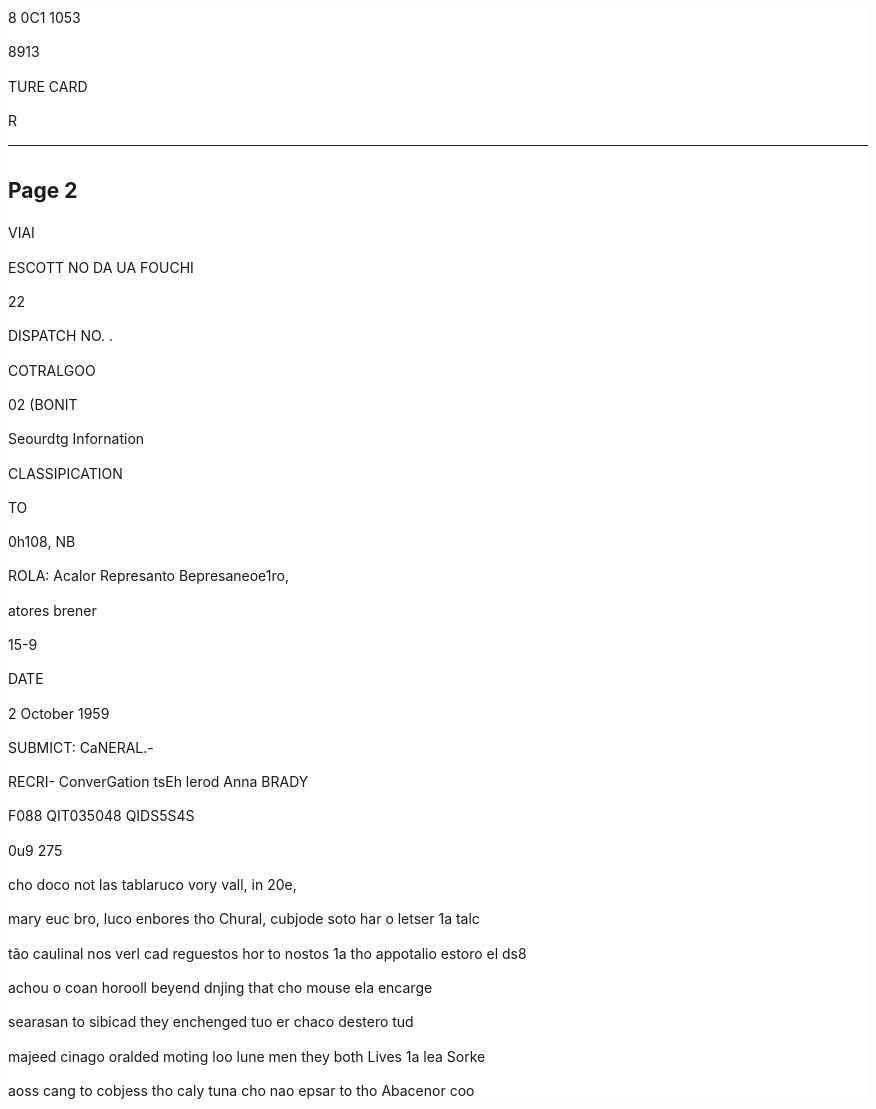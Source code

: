 8 0C1 1053

8913

TURE CARD

R

---

## Page 2

VIAI

ESCOTT NO DA UA FOUCHI

22

DISPATCH NO. .

COTRALGOO

02 (BONIT

Seourdtg Infornation

CLASSIPICATION

TO

0h108, NB

ROLA: Acalor Represanto Bepresaneoe1ro,

atores brener

15-9

DATE

2 October 1959

SUBMICT: CaNERAL.-

RECRI- ConverGation tsEh lerod Anna BRADY

F088 QIT035048 QIDS5S4S

0u9 275

cho doco not las tablaruco vory vall, in 20e,

mary euc bro, luco enbores tho Chural, cubjode soto har o letser 1a talc

tão caulinal nos verl cad reguestos hor to nostos 1a tho appotalio estoro el ds8

achou o coan horooll beyend dnjing that cho mouse ela encarge

searasan to sibicad they enchenged tuo er chaco destero tud

majeed cinago oralded moting loo lune men they both Lives 1a lea Sorke

aoss cang to cobjess tho caly tuna cho nao epsar to tho Abacenor coo
